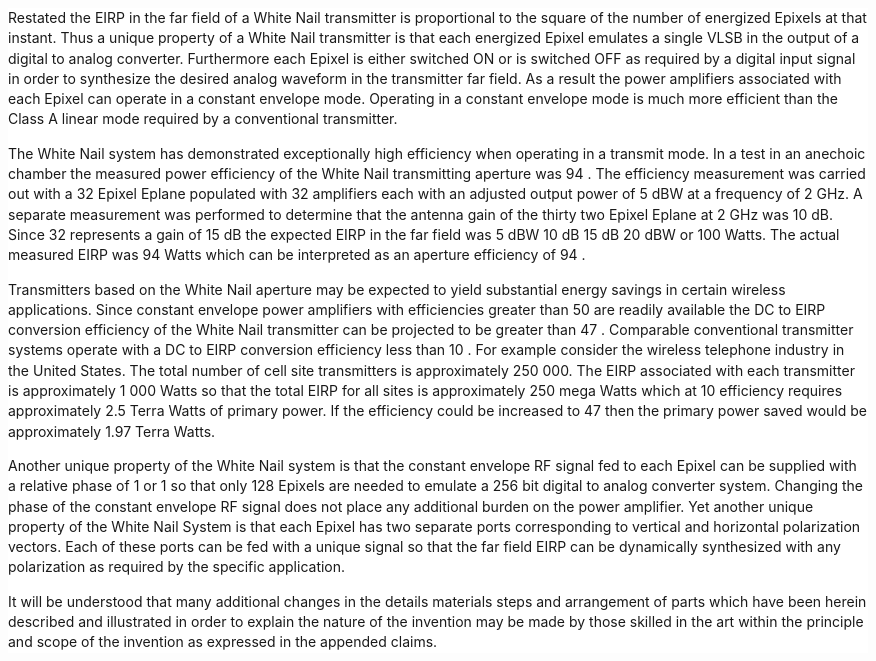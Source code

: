 Restated the EIRP in the far field of a White Nail transmitter is proportional to the square of the number of energized Epixels at that instant. Thus a unique property of a White Nail transmitter is that each energized Epixel emulates a single VLSB in the output of a digital to analog converter. Furthermore each Epixel is either switched ON or is switched OFF as required by a digital input signal in order to synthesize the desired analog waveform in the transmitter far field. As a result the power amplifiers associated with each Epixel can operate in a constant envelope mode. Operating in a constant envelope mode is much more efficient than the Class A linear mode required by a conventional transmitter.

The White Nail system has demonstrated exceptionally high efficiency when operating in a transmit mode. In a test in an anechoic chamber the measured power efficiency of the White Nail transmitting aperture was 94 . The efficiency measurement was carried out with a 32 Epixel Eplane populated with 32 amplifiers each with an adjusted output power of 5 dBW at a frequency of 2 GHz. A separate measurement was performed to determine that the antenna gain of the thirty two Epixel Eplane at 2 GHz was 10 dB. Since 32 represents a gain of 15 dB the expected EIRP in the far field was 5 dBW 10 dB 15 dB 20 dBW or 100 Watts. The actual measured EIRP was 94 Watts which can be interpreted as an aperture efficiency of 94 .

Transmitters based on the White Nail aperture may be expected to yield substantial energy savings in certain wireless applications. Since constant envelope power amplifiers with efficiencies greater than 50 are readily available the DC to EIRP conversion efficiency of the White Nail transmitter can be projected to be greater than 47 . Comparable conventional transmitter systems operate with a DC to EIRP conversion efficiency less than 10 . For example consider the wireless telephone industry in the United States. The total number of cell site transmitters is approximately 250 000. The EIRP associated with each transmitter is approximately 1 000 Watts so that the total EIRP for all sites is approximately 250 mega Watts which at 10 efficiency requires approximately 2.5 Terra Watts of primary power. If the efficiency could be increased to 47 then the primary power saved would be approximately 1.97 Terra Watts.

Another unique property of the White Nail system is that the constant envelope RF signal fed to each Epixel can be supplied with a relative phase of 1 or 1 so that only 128 Epixels are needed to emulate a 256 bit digital to analog converter system. Changing the phase of the constant envelope RF signal does not place any additional burden on the power amplifier. Yet another unique property of the White Nail System is that each Epixel has two separate ports corresponding to vertical and horizontal polarization vectors. Each of these ports can be fed with a unique signal so that the far field EIRP can be dynamically synthesized with any polarization as required by the specific application.

It will be understood that many additional changes in the details materials steps and arrangement of parts which have been herein described and illustrated in order to explain the nature of the invention may be made by those skilled in the art within the principle and scope of the invention as expressed in the appended claims.

